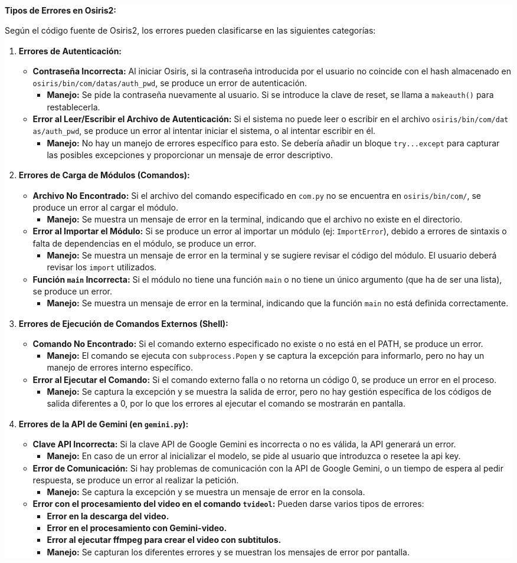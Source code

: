 **Tipos de Errores en Osiris2:**

Según el código fuente de Osiris2, los errores pueden clasificarse en las siguientes categorías:

1.  **Errores de Autenticación:**

    *   **Contraseña Incorrecta:** Al iniciar Osiris, si la contraseña introducida por el usuario no coincide con el hash almacenado en `osiris/bin/com/datas/auth_pwd`, se produce un error de autenticación.
        *   **Manejo:** Se pide la contraseña nuevamente al usuario. Si se introduce la clave de reset, se llama a `makeauth()` para restablecerla.
    *   **Error al Leer/Escribir el Archivo de Autenticación:** Si el sistema no puede leer o escribir en el archivo `osiris/bin/com/datas/auth_pwd`, se produce un error al intentar iniciar el sistema, o al intentar escribir en él.
        *   **Manejo:**  No hay un manejo de errores específico para esto. Se debería añadir un bloque `try...except` para capturar las posibles excepciones y proporcionar un mensaje de error descriptivo.

2.  **Errores de Carga de Módulos (Comandos):**

    *   **Archivo No Encontrado:** Si el archivo del comando especificado en `com.py` no se encuentra en `osiris/bin/com/`, se produce un error al cargar el módulo.
        *   **Manejo:** Se muestra un mensaje de error en la terminal, indicando que el archivo no existe en el directorio.
    *   **Error al Importar el Módulo:**  Si se produce un error al importar un módulo (ej: `ImportError`), debido a errores de sintaxis o falta de dependencias en el módulo, se produce un error.
        *   **Manejo:**  Se muestra un mensaje de error en la terminal y se sugiere revisar el código del módulo. El usuario deberá revisar los `import` utilizados.
    *   **Función `main` Incorrecta:** Si el módulo no tiene una función `main` o no tiene un único argumento (que ha de ser una lista), se produce un error.
        *   **Manejo:** Se muestra un mensaje de error en la terminal, indicando que la función `main` no está definida correctamente.

3.  **Errores de Ejecución de Comandos Externos (Shell):**

    *   **Comando No Encontrado:** Si el comando externo especificado no existe o no está en el PATH, se produce un error.
        *   **Manejo:** El comando se ejecuta con `subprocess.Popen` y se captura la excepción para informarlo,  pero no hay un manejo de errores interno específico.
    *   **Error al Ejecutar el Comando:** Si el comando externo falla o no retorna un código 0, se produce un error en el proceso.
        *   **Manejo:**  Se captura la excepción y se muestra la salida de error, pero no hay gestión específica de los códigos de salida diferentes a 0, por lo que los errores al ejecutar el comando se mostrarán en pantalla.

4.  **Errores de la API de Gemini (en `gemini.py`):**

    *   **Clave API Incorrecta:** Si la clave API de Google Gemini es incorrecta o no es válida, la API generará un error.
        *   **Manejo:** En caso de un error al inicializar el modelo, se pide al usuario que introduzca o resetee la api key.
    *   **Error de Comunicación:** Si hay problemas de comunicación con la API de Google Gemini, o un tiempo de espera al pedir respuesta, se produce un error al realizar la petición.
         *   **Manejo:** Se captura la excepción y se muestra un mensaje de error en la consola.
    *   **Error con el procesamiento del video en el comando `tvideol`:** Pueden darse varios tipos de errores:
         *   **Error en la descarga del video.**
         *   **Error en el procesamiento con Gemini-video.**
         *   **Error al ejecutar ffmpeg para crear el video con subtitulos.**
        *    **Manejo:** Se capturan los diferentes errores y se muestran los mensajes de error por pantalla.
